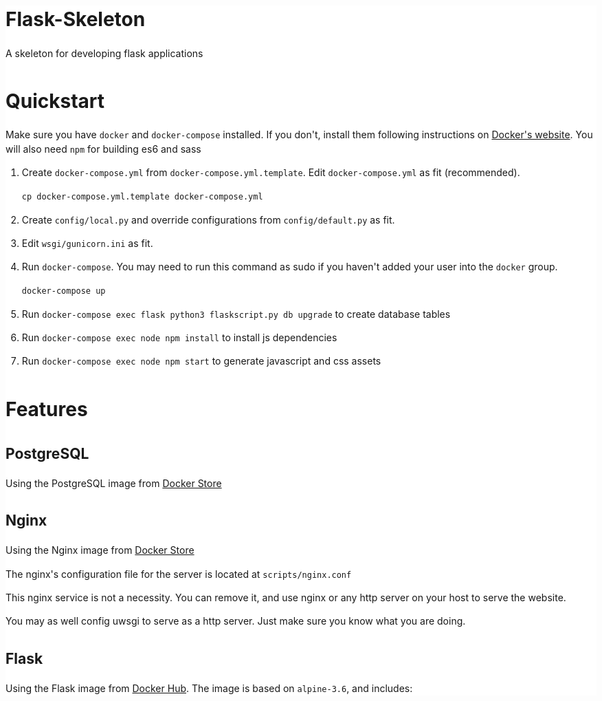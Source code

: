 # Flask-Skeleton

A skeleton for developing flask applications

# Quickstart

Make sure you have `docker` and `docker-compose` installed. If you don't, install them following instructions on [Docker's website](https://www.docker.com/). You will also need `npm` for building es6 and sass

1. Create `docker-compose.yml` from `docker-compose.yml.template`. Edit `docker-compose.yml` as fit (recommended).

    ```
    cp docker-compose.yml.template docker-compose.yml
    ```

2. Create `config/local.py` and override configurations from `config/default.py` as fit.
3. Edit `wsgi/gunicorn.ini` as fit.
4. Run `docker-compose`. You may need to run this command as sudo if you haven't added your user into the `docker` group.

    ```
    docker-compose up
    ```
5. Run `docker-compose exec flask python3 flaskscript.py db upgrade` to create database tables
6. Run `docker-compose exec node npm install` to install js dependencies
7. Run `docker-compose exec node npm start` to generate javascript and css assets

# Features

## PostgreSQL

Using the PostgreSQL image from [Docker Store](https://store.docker.com/images/postgres)

## Nginx

Using the Nginx image from [Docker Store](https://store.docker.com/images/nginx)

The nginx's configuration file for the server is located at `scripts/nginx.conf`

This nginx service is not a necessity. You can remove it, and use nginx or any http server on your host to serve the website.

You may as well config uwsgi to serve as a http server. Just make sure you know what you are doing.

## Flask

Using the Flask image from [Docker Hub](https://hub.docker.com/r/btquanto/docker-flask-py3/). The image is based on `alpine-3.6`, and includes:
